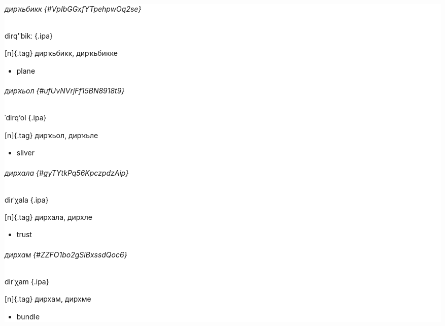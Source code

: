 <div class='word'>

<div class='title'>

###### дирҡьбикк {#VpIbGGxfYTpehpwOq2se}

dirqʼˈbikː {.ipa}

</div>

[n]{.tag} дирҡьбикк, дирҡьбикке

- plane

</div>

<div class='word'>

<div class='title'>

###### дирҡьол {#ufUvNVrjFf15BN8918t9}

ˈdirqʼol {.ipa}

</div>

[n]{.tag} дирҡьол, дирҡьле

- sliver

</div>

<div class='word'>

<div class='title'>

###### дирхала {#gyTYtkPq56KpczpdzAip}

dirˈχala {.ipa}

</div>

[n]{.tag} дирхала, дирхле

- trust

</div>

<div class='word'>

<div class='title'>

###### дирхам {#ZZFO1bo2gSiBxssdQoc6}

dirˈχam {.ipa}

</div>

[n]{.tag} дирхам, дирхме

- bundle

</div>

<div class='word'>
